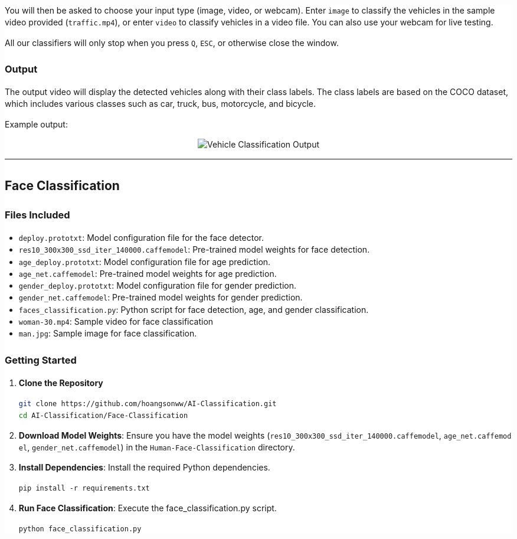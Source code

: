 You will then be asked to choose your input type (image, video, or webcam). Enter `image` to classify the vehicles in the sample video provided (`traffic.mp4`), or enter `video` to classify vehicles in a video file. You can also use your webcam for live testing.

All our classifiers will only stop when you press `Q`, `ESC`, or otherwise close the window.

### Output

The output video will display the detected vehicles along with their class labels. The class labels are based on the COCO dataset, which includes various classes such as car, truck, bus, motorcycle, and bicycle.

Example output:

<p align="center">
  <img src="Vehicle-Classification/vehicle-classi.png" alt="Vehicle Classification Output" width="100%">
</p>

---

## Face Classification

### Files Included
- `deploy.prototxt`: Model configuration file for the face detector.
- `res10_300x300_ssd_iter_140000.caffemodel`: Pre-trained model weights for face detection.
- `age_deploy.prototxt`: Model configuration file for age prediction.
- `age_net.caffemodel`: Pre-trained model weights for age prediction.
- `gender_deploy.prototxt`: Model configuration file for gender prediction.
- `gender_net.caffemodel`: Pre-trained model weights for gender prediction.
- `faces_classification.py`: Python script for face detection, age, and gender classification.
- `woman-30.mp4`: Sample video for face classification
- `man.jpg`: Sample image for face classification.

### Getting Started

1. **Clone the Repository**
   ```bash
   git clone https://github.com/hoangsonww/AI-Classification.git
   cd AI-Classification/Face-Classification
   ```

2. **Download Model Weights**: Ensure you have the model weights (`res10_300x300_ssd_iter_140000.caffemodel`, `age_net.caffemodel`, `gender_net.caffemodel`) in the `Human-Face-Classification` directory.

3. **Install Dependencies**: Install the required Python dependencies.

    ```
    pip install -r requirements.txt
    ```

4. **Run Face Classification**: Execute the face_classification.py script.

    ```
    python face_classification.py
    ```
